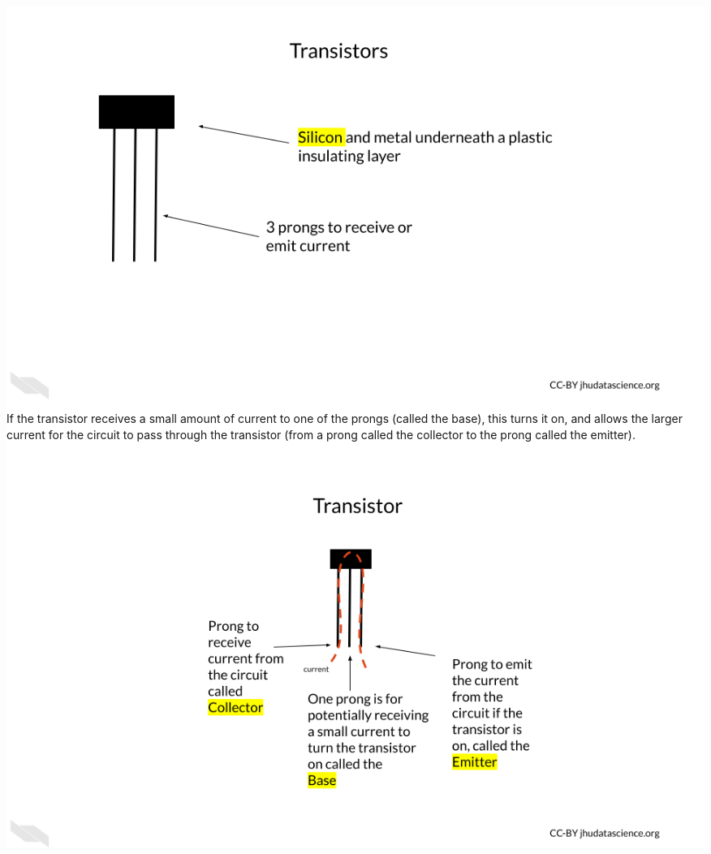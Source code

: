 <img src="resources/images/02-Computing_Basics_files/figure-html//1B4LwuvgA6aUopOHEAbES1Agjy7Ex2IpVAoUIoBFbsq0_gf6e632d05f_0_315.png" title="Anatomy of a transistor, the rectangular part of the transistor contains silicon and metal underneath a plastic insulating layer. It does not allow much current unless the transistor is on." alt="Anatomy of a transistor, the rectangular part of the transistor contains silicon and metal underneath a plastic insulating layer. It does not allow much current unless the transistor is on." width="100%" style="display: block; margin: auto;" />

If the transistor receives a small amount of current to one of the prongs (called the base), this turns it on, and allows the larger current for the circuit to pass through the transistor (from a prong called the collector to the prong called the emitter). 

<img src="resources/images/02-Computing_Basics_files/figure-html//1B4LwuvgA6aUopOHEAbES1Agjy7Ex2IpVAoUIoBFbsq0_gf6e632d05f_0_296.png" title="The transistor can turn on our of depending on if a small current is applied to the prong called the base. Another prong is called the collector which receives the current from the circuit and the final prong is called the emitter. It emits the current from the circuit if the transistor is on." alt="The transistor can turn on our of depending on if a small current is applied to the prong called the base. Another prong is called the collector which receives the current from the circuit and the final prong is called the emitter. It emits the current from the circuit if the transistor is on." width="100%" style="display: block; margin: auto;" />
